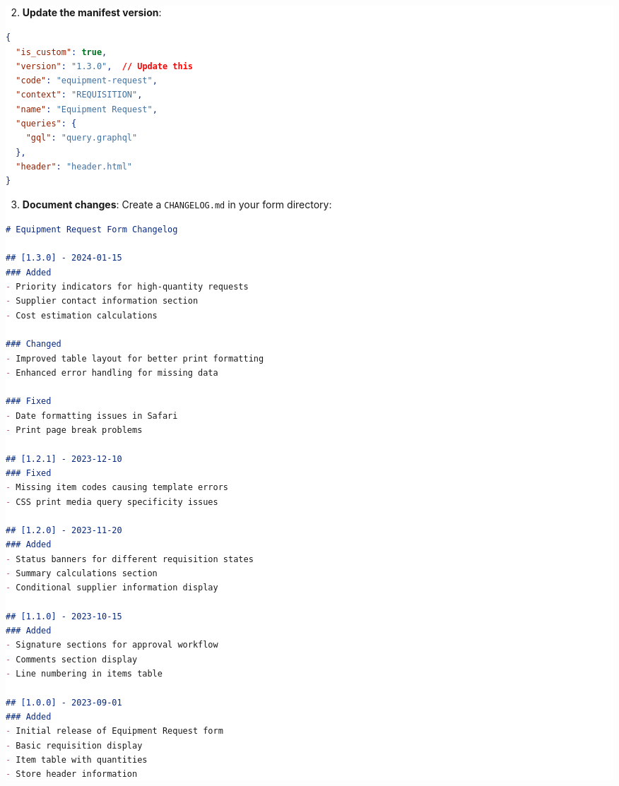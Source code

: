 2. **Update the manifest version**:
```json
{
  "is_custom": true,
  "version": "1.3.0",  // Update this
  "code": "equipment-request",
  "context": "REQUISITION",
  "name": "Equipment Request",
  "queries": {
    "gql": "query.graphql"
  },
  "header": "header.html"
}
```

3. **Document changes**:
Create a `CHANGELOG.md` in your form directory:

```markdown
# Equipment Request Form Changelog

## [1.3.0] - 2024-01-15
### Added
- Priority indicators for high-quantity requests
- Supplier contact information section
- Cost estimation calculations

### Changed
- Improved table layout for better print formatting
- Enhanced error handling for missing data

### Fixed
- Date formatting issues in Safari
- Print page break problems

## [1.2.1] - 2023-12-10
### Fixed
- Missing item codes causing template errors
- CSS print media query specificity issues

## [1.2.0] - 2023-11-20
### Added
- Status banners for different requisition states
- Summary calculations section
- Conditional supplier information display

## [1.1.0] - 2023-10-15
### Added
- Signature sections for approval workflow
- Comments section display
- Line numbering in items table

## [1.0.0] - 2023-09-01
### Added
- Initial release of Equipment Request form
- Basic requisition display
- Item table with quantities
- Store header information
```
